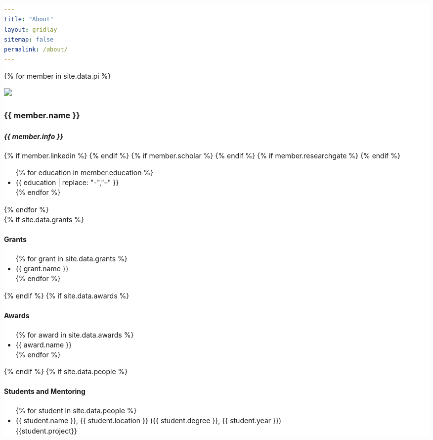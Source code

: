 ```yaml
---
title: "About"
layout: gridlay
sitemap: false
permalink: /about/
---
```


 
{% for member in site.data.pi %}

<div class="jumbotron">
<div class="row">
<div class="col-sm-4">
  <img src="{{ site.url }}{{ site.baseurl }}/images/{{ member.photo }}" width="100%" style="max-width:250px"/>
</div>
<div class="col-sm-8 col-xs-12">
  <h3>{{ member.name }}</h3>
  <h4><i>{{ member.info }}</i></h4>
  {% if member.linkedin %} <a href="{{ member.linkedin }}" target="_blank"><i class="fa fa-linkedin-square fa-3x"></i></a> {% endif %}
  {% if member.scholar %} <a href="{{ member.scholar }}" target="_blank"><i class="ai ai-google-scholar-square ai-3x"></i></a> {% endif %}
  {% if member.researchgate %} <a href="{{ member.researchgate }}" target="_blank"><i class="ai ai-researchgate-square ai-3x"></i></a> {% endif %}
  <a href="https://docs.google.com/document/d/1WX__L0IB_3oUd7UNP45u7cUwa0rPIV762m8OVRwDsso/edit?usp=sharing" target="_blank"><i class="ai ai-cv-square ai-3x"></i></a>

  <ul style="overflow: hidden">
    {% for education in member.education %}
      <li>{{ education | replace: "-","&#8211;" }}</li>
    {% endfor %}
  </ul>

</div>
</div>
</div>
{% endfor %}



<div class="jumbotron">
{% if site.data.grants %}
  <h4>Grants</h4>
  <ul>
    {% for grant in site.data.grants %}
      <li>{{ grant.name }}</li>
    {% endfor %}
  </ul>
    {% endif %}
{% if site.data.awards %}
  <h4>Awards</h4>
  <ul>
    {% for award in site.data.awards %}
      <li>{{ award.name }}</li>
    {% endfor %}
  </ul>
  {% endif %}
  {% if site.data.people %}
   <h4>Students and Mentoring</h4>
  <ul>
    {% for student in site.data.people %}
      <li>{{ student.name }}, {{ student.location }} ({{ student.degree }}, {{ student.year }}) <br />
          {{student.project}}
      </li>